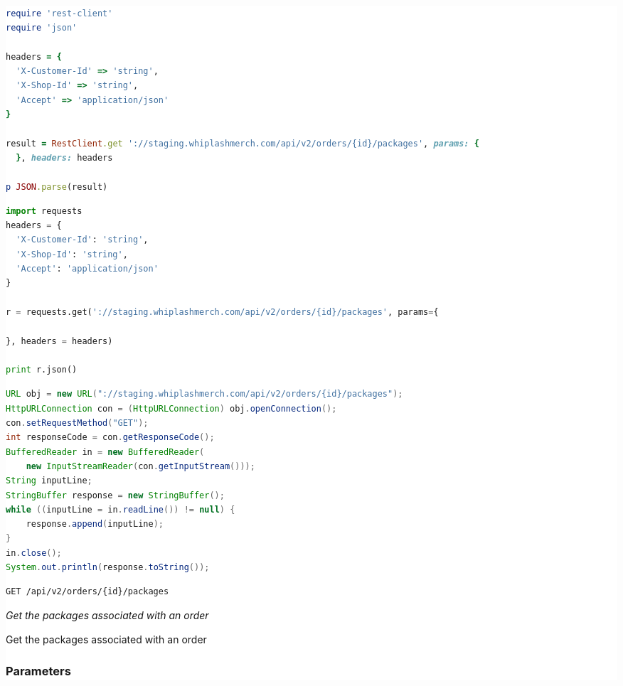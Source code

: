 ```ruby
require 'rest-client'
require 'json'

headers = {
  'X-Customer-Id' => 'string',
  'X-Shop-Id' => 'string',
  'Accept' => 'application/json'
}

result = RestClient.get '://staging.whiplashmerch.com/api/v2/orders/{id}/packages', params: {
  }, headers: headers

p JSON.parse(result)
```

```python
import requests
headers = {
  'X-Customer-Id': 'string',
  'X-Shop-Id': 'string',
  'Accept': 'application/json'
}

r = requests.get('://staging.whiplashmerch.com/api/v2/orders/{id}/packages', params={

}, headers = headers)

print r.json()
```

```java
URL obj = new URL("://staging.whiplashmerch.com/api/v2/orders/{id}/packages");
HttpURLConnection con = (HttpURLConnection) obj.openConnection();
con.setRequestMethod("GET");
int responseCode = con.getResponseCode();
BufferedReader in = new BufferedReader(
    new InputStreamReader(con.getInputStream()));
String inputLine;
StringBuffer response = new StringBuffer();
while ((inputLine = in.readLine()) != null) {
    response.append(inputLine);
}
in.close();
System.out.println(response.toString());
```

`GET /api/v2/orders/{id}/packages`

*Get the packages associated with an order*

Get the packages associated with an order

### Parameters
